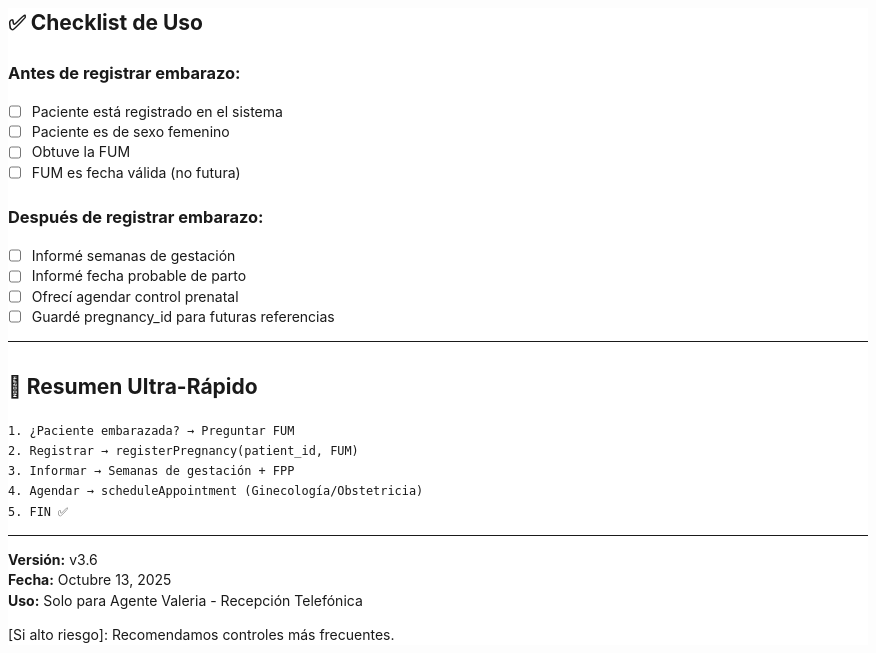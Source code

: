 ## ✅ Checklist de Uso

### Antes de registrar embarazo:
- [ ] Paciente está registrado en el sistema
- [ ] Paciente es de sexo femenino
- [ ] Obtuve la FUM
- [ ] FUM es fecha válida (no futura)

### Después de registrar embarazo:
- [ ] Informé semanas de gestación
- [ ] Informé fecha probable de parto
- [ ] Ofrecí agendar control prenatal
- [ ] Guardé pregnancy_id para futuras referencias

---

## 🎯 Resumen Ultra-Rápido

```
1. ¿Paciente embarazada? → Preguntar FUM
2. Registrar → registerPregnancy(patient_id, FUM)
3. Informar → Semanas de gestación + FPP
4. Agendar → scheduleAppointment (Ginecología/Obstetricia)
5. FIN ✅
```

---

**Versión:** v3.6  
**Fecha:** Octubre 13, 2025  
**Uso:** Solo para Agente Valeria - Recepción Telefónica


[Si alto riesgo]: Recomendamos controles más frecuentes.